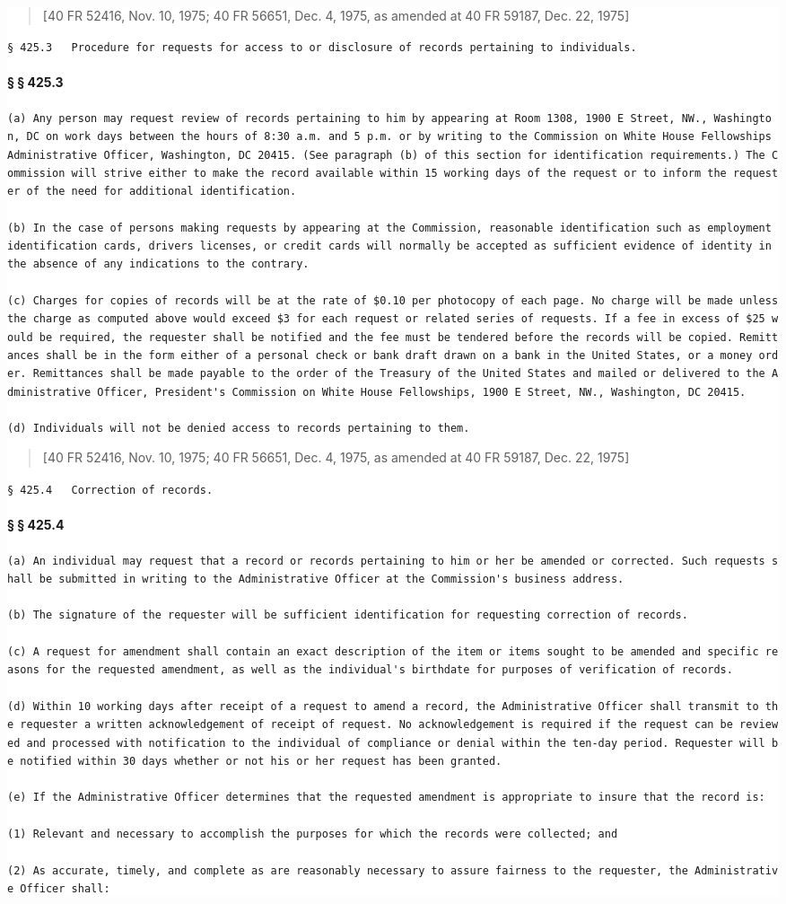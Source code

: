 > [40 FR 52416, Nov. 10, 1975; 40 FR 56651, Dec. 4, 1975, as amended at 40 FR 59187, Dec. 22, 1975]

    § 425.3   Procedure for requests for access to or disclosure of records pertaining to individuals.

#### § § 425.3

    (a) Any person may request review of records pertaining to him by appearing at Room 1308, 1900 E Street, NW., Washington, DC on work days between the hours of 8:30 a.m. and 5 p.m. or by writing to the Commission on White House Fellowships Administrative Officer, Washington, DC 20415. (See paragraph (b) of this section for identification requirements.) The Commission will strive either to make the record available within 15 working days of the request or to inform the requester of the need for additional identification.

    (b) In the case of persons making requests by appearing at the Commission, reasonable identification such as employment identification cards, drivers licenses, or credit cards will normally be accepted as sufficient evidence of identity in the absence of any indications to the contrary.

    (c) Charges for copies of records will be at the rate of $0.10 per photocopy of each page. No charge will be made unless the charge as computed above would exceed $3 for each request or related series of requests. If a fee in excess of $25 would be required, the requester shall be notified and the fee must be tendered before the records will be copied. Remittances shall be in the form either of a personal check or bank draft drawn on a bank in the United States, or a money order. Remittances shall be made payable to the order of the Treasury of the United States and mailed or delivered to the Administrative Officer, President's Commission on White House Fellowships, 1900 E Street, NW., Washington, DC 20415.

    (d) Individuals will not be denied access to records pertaining to them.

> [40 FR 52416, Nov. 10, 1975; 40 FR 56651, Dec. 4, 1975, as amended at 40 FR 59187, Dec. 22, 1975]

    § 425.4   Correction of records.

#### § § 425.4

    (a) An individual may request that a record or records pertaining to him or her be amended or corrected. Such requests shall be submitted in writing to the Administrative Officer at the Commission's business address.

    (b) The signature of the requester will be sufficient identification for requesting correction of records.

    (c) A request for amendment shall contain an exact description of the item or items sought to be amended and specific reasons for the requested amendment, as well as the individual's birthdate for purposes of verification of records.

    (d) Within 10 working days after receipt of a request to amend a record, the Administrative Officer shall transmit to the requester a written acknowledgement of receipt of request. No acknowledgement is required if the request can be reviewed and processed with notification to the individual of compliance or denial within the ten-day period. Requester will be notified within 30 days whether or not his or her request has been granted.

    (e) If the Administrative Officer determines that the requested amendment is appropriate to insure that the record is:

    (1) Relevant and necessary to accomplish the purposes for which the records were collected; and

    (2) As accurate, timely, and complete as are reasonably necessary to assure fairness to the requester, the Administrative Officer shall:
